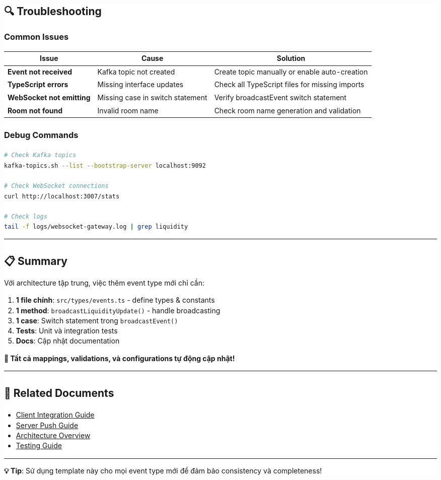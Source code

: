 
## 🔍 Troubleshooting

### Common Issues

| Issue | Cause | Solution |
|-------|-------|----------|
| **Event not received** | Kafka topic not created | Create topic manually or enable auto-creation |
| **TypeScript errors** | Missing interface updates | Check all TypeScript files for missing imports |
| **WebSocket not emitting** | Missing case in switch statement | Verify broadcastEvent switch statement |
| **Room not found** | Invalid room name | Check room name generation and validation |

### Debug Commands

```bash
# Check Kafka topics
kafka-topics.sh --list --bootstrap-server localhost:9092

# Check WebSocket connections
curl http://localhost:3007/stats

# Check logs
tail -f logs/websocket-gateway.log | grep liquidity
```

---

## 📋 Summary

Với architecture tập trung, việc thêm event type mới chỉ cần:

1. **1 file chính**: `src/types/events.ts` - define types & constants
2. **1 method**: `broadcastLiquidityUpdate()` - handle broadcasting
3. **1 case**: Switch statement trong `broadcastEvent()`
4. **Tests**: Unit và integration tests
5. **Docs**: Cập nhật documentation

**🎯 Tất cả mappings, validations, và configurations tự động cập nhật!**

---

## 🔗 Related Documents

- [Client Integration Guide](./CLIENT-INTEGRATION-GUIDE.md)
- [Server Push Guide](./SERVER-PUSH-GUIDE.md)
- [Architecture Overview](../README.md#centralized-types--constants-architecture)
- [Testing Guide](./TESTING-GUIDE.md)

---

**💡 Tip**: Sử dụng template này cho mọi event type mới để đảm bảo consistency và completeness! 